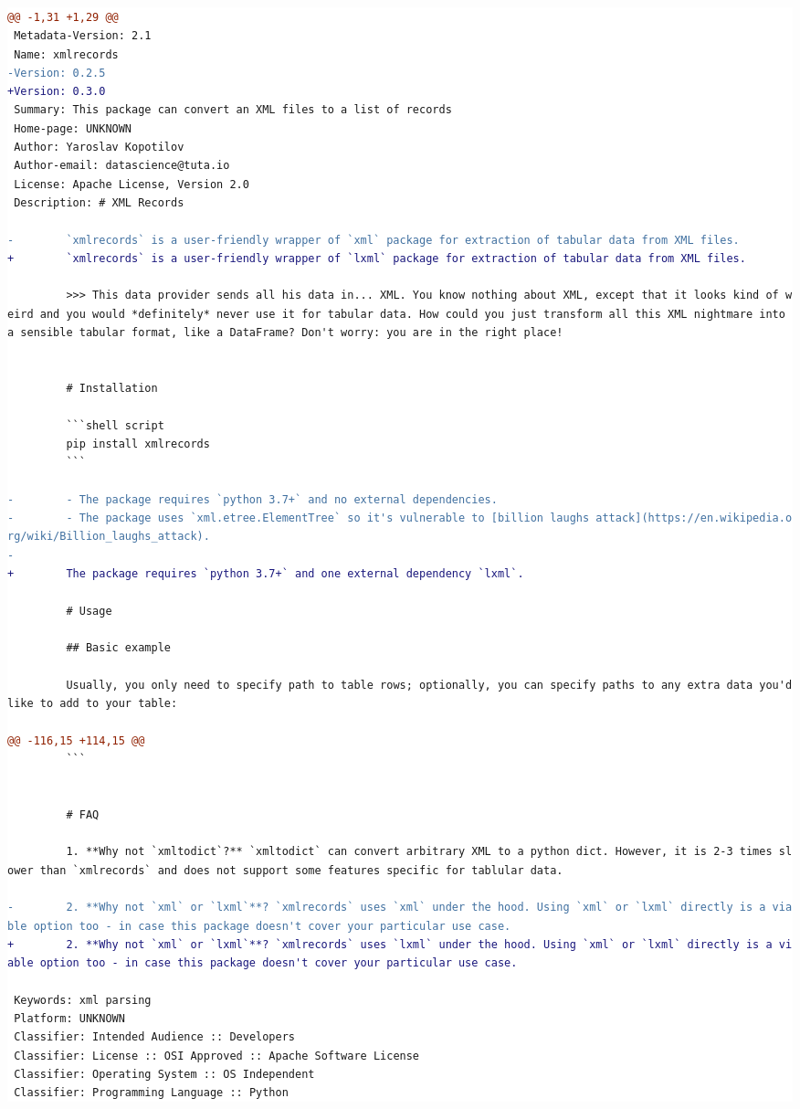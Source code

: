 ```diff
@@ -1,31 +1,29 @@
 Metadata-Version: 2.1
 Name: xmlrecords
-Version: 0.2.5
+Version: 0.3.0
 Summary: This package can convert an XML files to a list of records
 Home-page: UNKNOWN
 Author: Yaroslav Kopotilov
 Author-email: datascience@tuta.io
 License: Apache License, Version 2.0
 Description: # XML Records
         
-        `xmlrecords` is a user-friendly wrapper of `xml` package for extraction of tabular data from XML files.
+        `xmlrecords` is a user-friendly wrapper of `lxml` package for extraction of tabular data from XML files.
         
         >>> This data provider sends all his data in... XML. You know nothing about XML, except that it looks kind of weird and you would *definitely* never use it for tabular data. How could you just transform all this XML nightmare into a sensible tabular format, like a DataFrame? Don't worry: you are in the right place!
         
         
         # Installation
         
         ```shell script
         pip install xmlrecords
         ```
         
-        - The package requires `python 3.7+` and no external dependencies.
-        - The package uses `xml.etree.ElementTree` so it's vulnerable to [billion laughs attack](https://en.wikipedia.org/wiki/Billion_laughs_attack).
-        
+        The package requires `python 3.7+` and one external dependency `lxml`.
         
         # Usage
         
         ## Basic example
         
         Usually, you only need to specify path to table rows; optionally, you can specify paths to any extra data you'd like to add to your table:
         
@@ -116,15 +114,15 @@
         ```
         
         
         # FAQ
         
         1. **Why not `xmltodict`?** `xmltodict` can convert arbitrary XML to a python dict. However, it is 2-3 times slower than `xmlrecords` and does not support some features specific for tablular data.
         
-        2. **Why not `xml` or `lxml`**? `xmlrecords` uses `xml` under the hood. Using `xml` or `lxml` directly is a viable option too - in case this package doesn't cover your particular use case.
+        2. **Why not `xml` or `lxml`**? `xmlrecords` uses `lxml` under the hood. Using `xml` or `lxml` directly is a viable option too - in case this package doesn't cover your particular use case.
         
 Keywords: xml parsing
 Platform: UNKNOWN
 Classifier: Intended Audience :: Developers
 Classifier: License :: OSI Approved :: Apache Software License
 Classifier: Operating System :: OS Independent
 Classifier: Programming Language :: Python
```